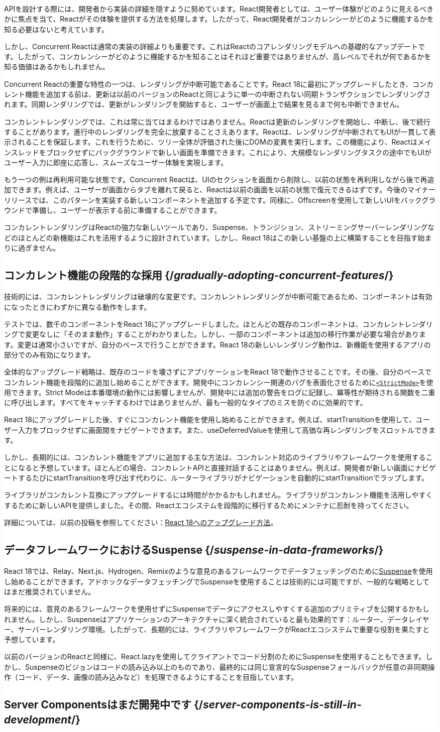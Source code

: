 APIを設計する際には、開発者から実装の詳細を隠すように努めています。React開発者としては、ユーザー体験がどのように見えるべきかに焦点を当て、Reactがその体験を提供する方法を処理します。したがって、React開発者がコンカレンシーがどのように機能するかを知る必要はないと考えています。

しかし、Concurrent Reactは通常の実装の詳細よりも重要です。これはReactのコアレンダリングモデルへの基礎的なアップデートです。したがって、コンカレンシーがどのように機能するかを知ることはそれほど重要ではありませんが、高レベルでそれが何であるかを知る価値はあるかもしれません。

Concurrent Reactの重要な特性の一つは、レンダリングが中断可能であることです。React 18に最初にアップグレードしたとき、コンカレント機能を追加する前は、更新は以前のバージョンのReactと同じように単一の中断されない同期トランザクションでレンダリングされます。同期レンダリングでは、更新がレンダリングを開始すると、ユーザーが画面上で結果を見るまで何も中断できません。

コンカレントレンダリングでは、これは常に当てはまるわけではありません。Reactは更新のレンダリングを開始し、中断し、後で続行することがあります。進行中のレンダリングを完全に放棄することさえあります。Reactは、レンダリングが中断されてもUIが一貫して表示されることを保証します。これを行うために、ツリー全体が評価された後にDOMの変異を実行します。この機能により、Reactはメインスレッドをブロックせずにバックグラウンドで新しい画面を準備できます。これにより、大規模なレンダリングタスクの途中でもUIがユーザー入力に即座に応答し、スムーズなユーザー体験を実現します。

もう一つの例は再利用可能な状態です。Concurrent Reactは、UIのセクションを画面から削除し、以前の状態を再利用しながら後で再追加できます。例えば、ユーザーが画面からタブを離れて戻ると、Reactは以前の画面を以前の状態で復元できるはずです。今後のマイナーリリースでは、このパターンを実装する新しいコンポーネント<Offscreen>を追加する予定です。同様に、Offscreenを使用して新しいUIをバックグラウンドで準備し、ユーザーが表示する前に準備することができます。

コンカレントレンダリングはReactの強力な新しいツールであり、Suspense、トランジション、ストリーミングサーバーレンダリングなどのほとんどの新機能はこれを活用するように設計されています。しかし、React 18はこの新しい基盤の上に構築することを目指す始まりに過ぎません。

## コンカレント機能の段階的な採用 {/*gradually-adopting-concurrent-features*/}

技術的には、コンカレントレンダリングは破壊的な変更です。コンカレントレンダリングが中断可能であるため、コンポーネントは有効になったときにわずかに異なる動作をします。

テストでは、数千のコンポーネントをReact 18にアップグレードしました。ほとんどの既存のコンポーネントは、コンカレントレンダリングで変更なしに「そのまま動作」することがわかりました。しかし、一部のコンポーネントは追加の移行作業が必要な場合があります。変更は通常小さいですが、自分のペースで行うことができます。React 18の新しいレンダリング動作は、新機能を使用するアプリの部分でのみ有効になります。

全体的なアップグレード戦略は、既存のコードを壊さずにアプリケーションをReact 18で動作させることです。その後、自分のペースでコンカレント機能を段階的に追加し始めることができます。開発中にコンカレンシー関連のバグを表面化させるために[`<StrictMode>`](/reference/react/StrictMode)を使用できます。Strict Modeは本番環境の動作には影響しませんが、開発中には追加の警告をログに記録し、冪等性が期待される関数を二重に呼び出します。すべてをキャッチするわけではありませんが、最も一般的なタイプのミスを防ぐのに効果的です。

React 18にアップグレードした後、すぐにコンカレント機能を使用し始めることができます。例えば、startTransitionを使用して、ユーザー入力をブロックせずに画面間をナビゲートできます。また、useDeferredValueを使用して高価な再レンダリングをスロットルできます。

しかし、長期的には、コンカレント機能をアプリに追加する主な方法は、コンカレント対応のライブラリやフレームワークを使用することになると予想しています。ほとんどの場合、コンカレントAPIと直接対話することはありません。例えば、開発者が新しい画面にナビゲートするたびにstartTransitionを呼び出す代わりに、ルーターライブラリがナビゲーションを自動的にstartTransitionでラップします。

ライブラリがコンカレント互換にアップグレードするには時間がかかるかもしれません。ライブラリがコンカレント機能を活用しやすくするために新しいAPIを提供しました。その間、Reactエコシステムを段階的に移行するためにメンテナに忍耐を持ってください。

詳細については、以前の投稿を参照してください：[React 18へのアップグレード方法](/blog/2022/03/08/react-18-upgrade-guide)。

## データフレームワークにおけるSuspense {/*suspense-in-data-frameworks*/}

React 18では、Relay、Next.js、Hydrogen、Remixのような意見のあるフレームワークでデータフェッチングのために[Suspense](/reference/react/Suspense)を使用し始めることができます。アドホックなデータフェッチングでSuspenseを使用することは技術的には可能ですが、一般的な戦略としてはまだ推奨されていません。

将来的には、意見のあるフレームワークを使用せずにSuspenseでデータにアクセスしやすくする追加のプリミティブを公開するかもしれません。しかし、Suspenseはアプリケーションのアーキテクチャに深く統合されていると最も効果的です：ルーター、データレイヤー、サーバーレンダリング環境。したがって、長期的には、ライブラリやフレームワークがReactエコシステムで重要な役割を果たすと予想しています。

以前のバージョンのReactと同様に、React.lazyを使用してクライアントでコード分割のためにSuspenseを使用することもできます。しかし、Suspenseのビジョンはコードの読み込み以上のものであり、最終的には同じ宣言的なSuspenseフォールバックが任意の非同期操作（コード、データ、画像の読み込みなど）を処理できるようにすることを目指しています。

## Server Componentsはまだ開発中です {/*server-components-is-still-in-development*/}
